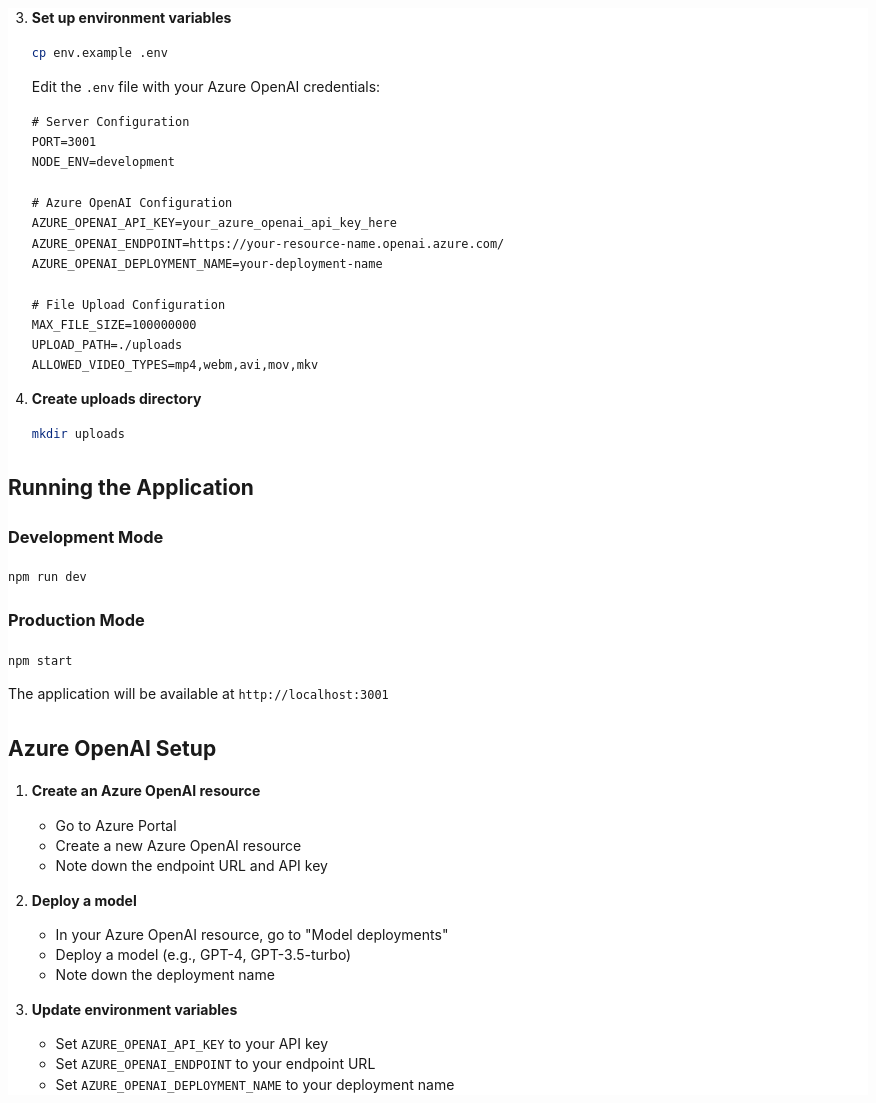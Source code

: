 3. **Set up environment variables**
   ```bash
   cp env.example .env
   ```
   
   Edit the `.env` file with your Azure OpenAI credentials:
   ```env
   # Server Configuration
   PORT=3001
   NODE_ENV=development

   # Azure OpenAI Configuration
   AZURE_OPENAI_API_KEY=your_azure_openai_api_key_here
   AZURE_OPENAI_ENDPOINT=https://your-resource-name.openai.azure.com/
   AZURE_OPENAI_DEPLOYMENT_NAME=your-deployment-name

   # File Upload Configuration
   MAX_FILE_SIZE=100000000
   UPLOAD_PATH=./uploads
   ALLOWED_VIDEO_TYPES=mp4,webm,avi,mov,mkv
   ```

4. **Create uploads directory**
   ```bash
   mkdir uploads
   ```

## Running the Application

### Development Mode
```bash
npm run dev
```

### Production Mode
```bash
npm start
```

The application will be available at `http://localhost:3001`

## Azure OpenAI Setup

1. **Create an Azure OpenAI resource**
   - Go to Azure Portal
   - Create a new Azure OpenAI resource
   - Note down the endpoint URL and API key

2. **Deploy a model**
   - In your Azure OpenAI resource, go to "Model deployments"
   - Deploy a model (e.g., GPT-4, GPT-3.5-turbo)
   - Note down the deployment name

3. **Update environment variables**
   - Set `AZURE_OPENAI_API_KEY` to your API key
   - Set `AZURE_OPENAI_ENDPOINT` to your endpoint URL
   - Set `AZURE_OPENAI_DEPLOYMENT_NAME` to your deployment name
